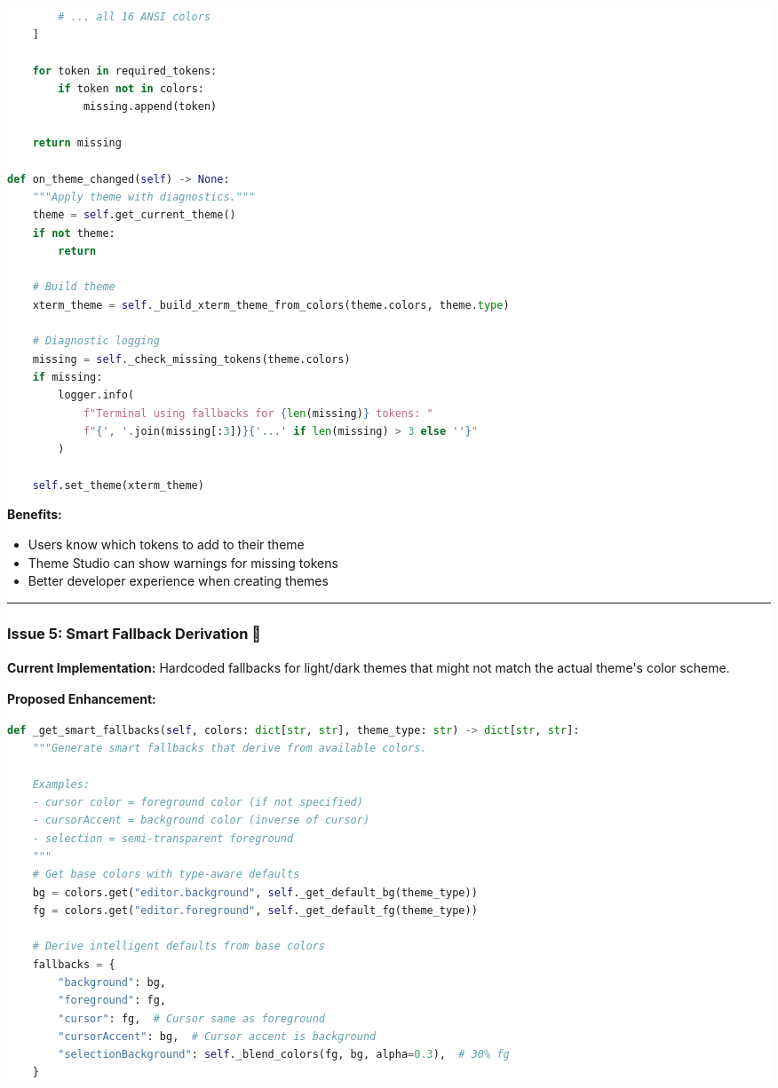 ```python
        # ... all 16 ANSI colors
    ]

    for token in required_tokens:
        if token not in colors:
            missing.append(token)

    return missing

def on_theme_changed(self) -> None:
    """Apply theme with diagnostics."""
    theme = self.get_current_theme()
    if not theme:
        return

    # Build theme
    xterm_theme = self._build_xterm_theme_from_colors(theme.colors, theme.type)

    # Diagnostic logging
    missing = self._check_missing_tokens(theme.colors)
    if missing:
        logger.info(
            f"Terminal using fallbacks for {len(missing)} tokens: "
            f"{', '.join(missing[:3])}{'...' if len(missing) > 3 else ''}"
        )

    self.set_theme(xterm_theme)
```

**Benefits:**
- Users know which tokens to add to their theme
- Theme Studio can show warnings for missing tokens
- Better developer experience when creating themes

---

### Issue 5: Smart Fallback Derivation 🎨

**Current Implementation:**
Hardcoded fallbacks for light/dark themes that might not match the actual theme's color scheme.

**Proposed Enhancement:**
```python
def _get_smart_fallbacks(self, colors: dict[str, str], theme_type: str) -> dict[str, str]:
    """Generate smart fallbacks that derive from available colors.

    Examples:
    - cursor color = foreground color (if not specified)
    - cursorAccent = background color (inverse of cursor)
    - selection = semi-transparent foreground
    """
    # Get base colors with type-aware defaults
    bg = colors.get("editor.background", self._get_default_bg(theme_type))
    fg = colors.get("editor.foreground", self._get_default_fg(theme_type))

    # Derive intelligent defaults from base colors
    fallbacks = {
        "background": bg,
        "foreground": fg,
        "cursor": fg,  # Cursor same as foreground
        "cursorAccent": bg,  # Cursor accent is background
        "selectionBackground": self._blend_colors(fg, bg, alpha=0.3),  # 30% fg
    }

```